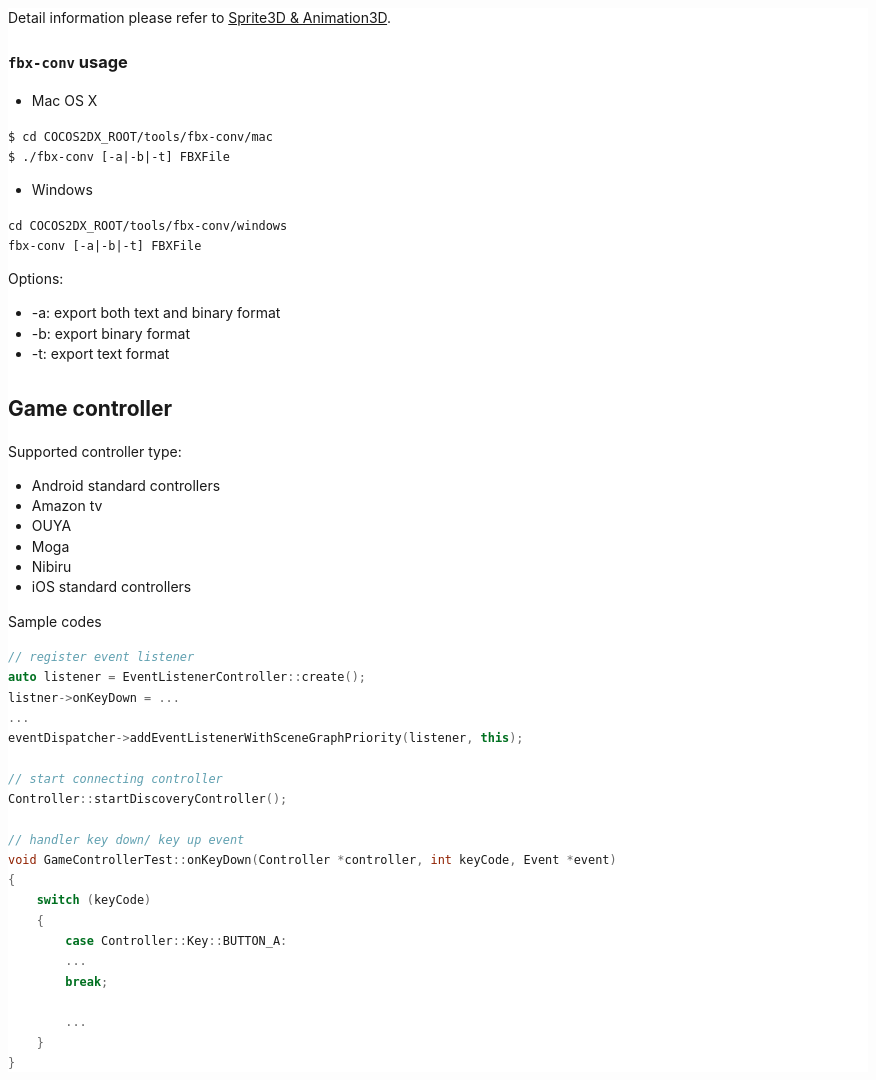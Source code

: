 Detail information please refer to [Sprite3D & Animation3D](http://cocos2d-x.org/wiki/Sprite3D).

### `fbx-conv` usage

* Mac OS X

```
$ cd COCOS2DX_ROOT/tools/fbx-conv/mac
$ ./fbx-conv [-a|-b|-t] FBXFile
```

* Windows

```
cd COCOS2DX_ROOT/tools/fbx-conv/windows
fbx-conv [-a|-b|-t] FBXFile
```

Options:

* -a: export both text and binary format
* -b: export binary format
* -t: export text format

## Game controller

Supported controller type:

* Android standard controllers
* Amazon tv
* OUYA
* Moga
* Nibiru
* iOS standard controllers

Sample codes
```c++
// register event listener
auto listener = EventListenerController::create();
listner->onKeyDown = ...
...
eventDispatcher->addEventListenerWithSceneGraphPriority(listener, this);

// start connecting controller
Controller::startDiscoveryController();

// handler key down/ key up event
void GameControllerTest::onKeyDown(Controller *controller, int keyCode, Event *event)
{
    switch (keyCode)
    {
        case Controller::Key::BUTTON_A:
        ...
        break;
        
        ...
    }
}
```
